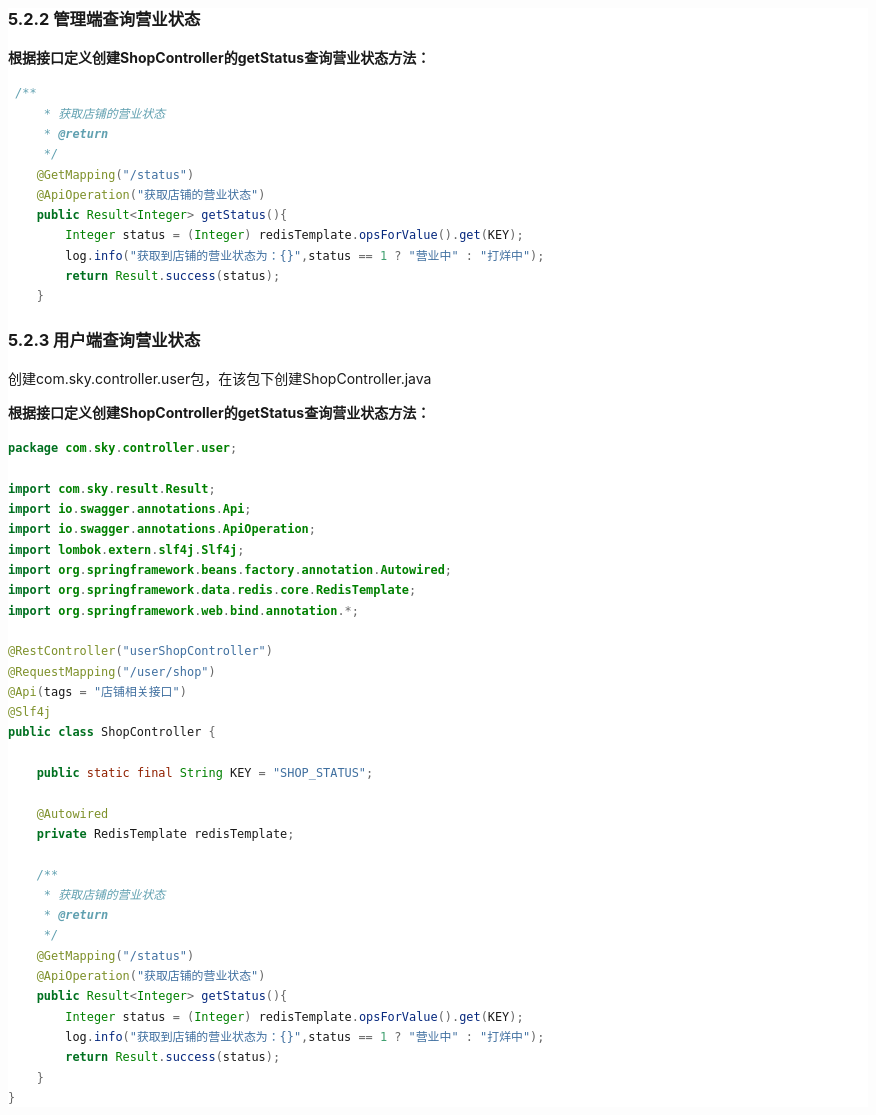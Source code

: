 ### 5.2.2 管理端查询营业状态

**根据接口定义创建ShopController的getStatus查询营业状态方法：**

```java
 /**
     * 获取店铺的营业状态
     * @return
     */
    @GetMapping("/status")
    @ApiOperation("获取店铺的营业状态")
    public Result<Integer> getStatus(){
        Integer status = (Integer) redisTemplate.opsForValue().get(KEY);
        log.info("获取到店铺的营业状态为：{}",status == 1 ? "营业中" : "打烊中");
        return Result.success(status);
    }
```

### 5.2.3 用户端查询营业状态

创建com.sky.controller.user包，在该包下创建ShopController.java

**根据接口定义创建ShopController的getStatus查询营业状态方法：**

```java
package com.sky.controller.user;

import com.sky.result.Result;
import io.swagger.annotations.Api;
import io.swagger.annotations.ApiOperation;
import lombok.extern.slf4j.Slf4j;
import org.springframework.beans.factory.annotation.Autowired;
import org.springframework.data.redis.core.RedisTemplate;
import org.springframework.web.bind.annotation.*;

@RestController("userShopController")
@RequestMapping("/user/shop")
@Api(tags = "店铺相关接口")
@Slf4j
public class ShopController {

    public static final String KEY = "SHOP_STATUS";

    @Autowired
    private RedisTemplate redisTemplate;

    /**
     * 获取店铺的营业状态
     * @return
     */
    @GetMapping("/status")
    @ApiOperation("获取店铺的营业状态")
    public Result<Integer> getStatus(){
        Integer status = (Integer) redisTemplate.opsForValue().get(KEY);
        log.info("获取到店铺的营业状态为：{}",status == 1 ? "营业中" : "打烊中");
        return Result.success(status);
    }
}
```
